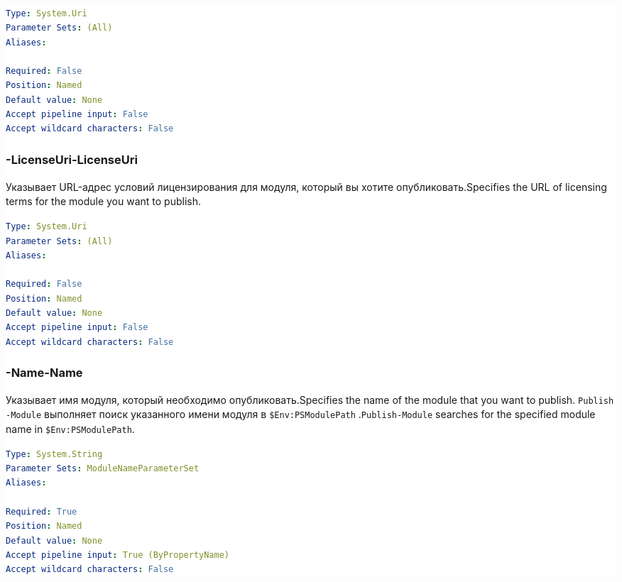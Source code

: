 ```yaml
Type: System.Uri
Parameter Sets: (All)
Aliases:

Required: False
Position: Named
Default value: None
Accept pipeline input: False
Accept wildcard characters: False
```

### <span data-ttu-id="72427-143">-LicenseUri</span><span class="sxs-lookup"><span data-stu-id="72427-143">-LicenseUri</span></span>

<span data-ttu-id="72427-144">Указывает URL-адрес условий лицензирования для модуля, который вы хотите опубликовать.</span><span class="sxs-lookup"><span data-stu-id="72427-144">Specifies the URL of licensing terms for the module you want to publish.</span></span>

```yaml
Type: System.Uri
Parameter Sets: (All)
Aliases:

Required: False
Position: Named
Default value: None
Accept pipeline input: False
Accept wildcard characters: False
```

### <span data-ttu-id="72427-145">-Name</span><span class="sxs-lookup"><span data-stu-id="72427-145">-Name</span></span>

<span data-ttu-id="72427-146">Указывает имя модуля, который необходимо опубликовать.</span><span class="sxs-lookup"><span data-stu-id="72427-146">Specifies the name of the module that you want to publish.</span></span> <span data-ttu-id="72427-147">`Publish-Module` выполняет поиск указанного имени модуля в `$Env:PSModulePath` .</span><span class="sxs-lookup"><span data-stu-id="72427-147">`Publish-Module` searches for the specified module name in `$Env:PSModulePath`.</span></span>

```yaml
Type: System.String
Parameter Sets: ModuleNameParameterSet
Aliases:

Required: True
Position: Named
Default value: None
Accept pipeline input: True (ByPropertyName)
Accept wildcard characters: False
```
